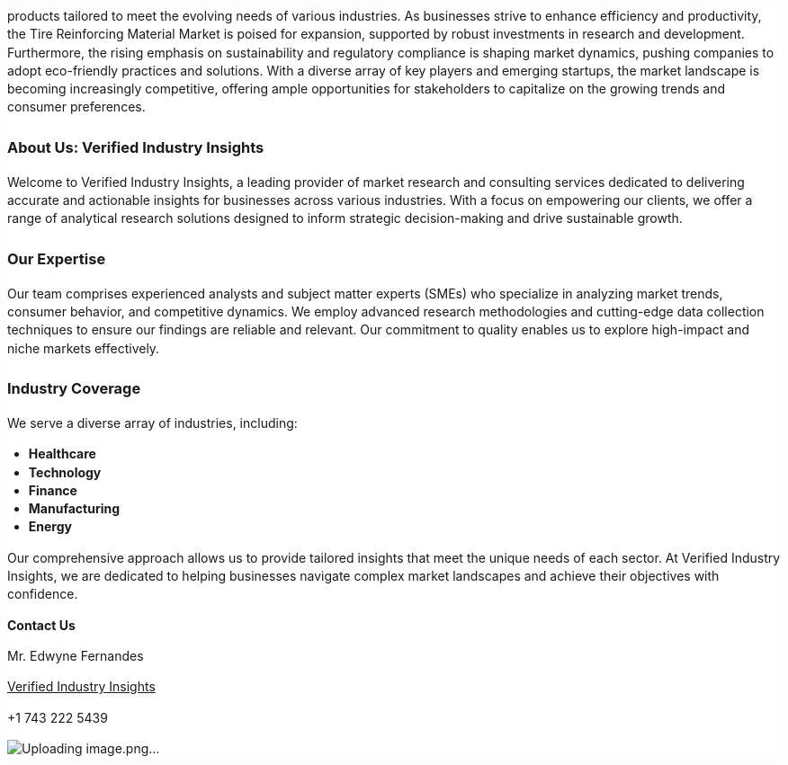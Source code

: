 products tailored to meet the evolving needs of various industries. As businesses strive to enhance efficiency and productivity, the Tire Reinforcing Material Market is poised for expansion, supported by robust investments in research and development. Furthermore, the rising emphasis on sustainability and regulatory compliance is shaping market dynamics, pushing companies to adopt eco-friendly practices and solutions. With a diverse array of key players and emerging startups, the market landscape is becoming increasingly competitive, offering ample opportunities for stakeholders to capitalize on the growing trends and consumer preferences.</p><h3>About Us: Verified Industry Insights</h3><p>Welcome to Verified Industry Insights, a leading provider of market research and consulting services dedicated to delivering accurate and actionable insights for businesses across various industries. With a focus on empowering our clients, we offer a range of analytical research solutions designed to inform strategic decision-making and drive sustainable growth.</p><h3>Our Expertise</h3><p>Our team comprises experienced analysts and subject matter experts (SMEs) who specialize in analyzing market trends, consumer behavior, and competitive dynamics. We employ advanced research methodologies and cutting-edge data collection techniques to ensure our findings are reliable and relevant. Our commitment to quality enables us to explore high-impact and niche markets effectively.</p><h3>Industry Coverage</h3><p>We serve a diverse array of industries, including:</p><ul><li><strong>Healthcare</strong></li><li><strong>Technology</strong></li><li><strong>Finance</strong></li><li><strong>Manufacturing</strong></li><li><strong>Energy</strong></li></ul><p>Our comprehensive approach allows us to provide tailored insights that meet the unique needs of each sector. At Verified Industry Insights, we are dedicated to helping businesses navigate complex market landscapes and achieve their objectives with confidence.</p><p><strong>Contact Us</strong></p><p>Mr. Edwyne Fernandes</p><p><a href="https://www.verifiedindustryinsights.com/">Verified Industry Insights</a></p><p>+1 743 222 5439</p>
![Uploading image.png…]()
